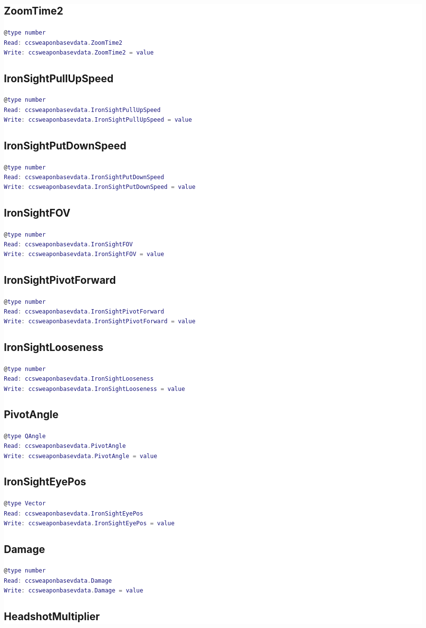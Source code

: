 ## ZoomTime2 
```lua
@type number
Read: ccsweaponbasevdata.ZoomTime2
Write: ccsweaponbasevdata.ZoomTime2 = value
```
## IronSightPullUpSpeed 
```lua
@type number
Read: ccsweaponbasevdata.IronSightPullUpSpeed
Write: ccsweaponbasevdata.IronSightPullUpSpeed = value
```
## IronSightPutDownSpeed 
```lua
@type number
Read: ccsweaponbasevdata.IronSightPutDownSpeed
Write: ccsweaponbasevdata.IronSightPutDownSpeed = value
```
## IronSightFOV 
```lua
@type number
Read: ccsweaponbasevdata.IronSightFOV
Write: ccsweaponbasevdata.IronSightFOV = value
```
## IronSightPivotForward 
```lua
@type number
Read: ccsweaponbasevdata.IronSightPivotForward
Write: ccsweaponbasevdata.IronSightPivotForward = value
```
## IronSightLooseness 
```lua
@type number
Read: ccsweaponbasevdata.IronSightLooseness
Write: ccsweaponbasevdata.IronSightLooseness = value
```
## PivotAngle 
```lua
@type QAngle
Read: ccsweaponbasevdata.PivotAngle
Write: ccsweaponbasevdata.PivotAngle = value
```
## IronSightEyePos 
```lua
@type Vector
Read: ccsweaponbasevdata.IronSightEyePos
Write: ccsweaponbasevdata.IronSightEyePos = value
```
## Damage 
```lua
@type number
Read: ccsweaponbasevdata.Damage
Write: ccsweaponbasevdata.Damage = value
```
## HeadshotMultiplier 
```lua
```